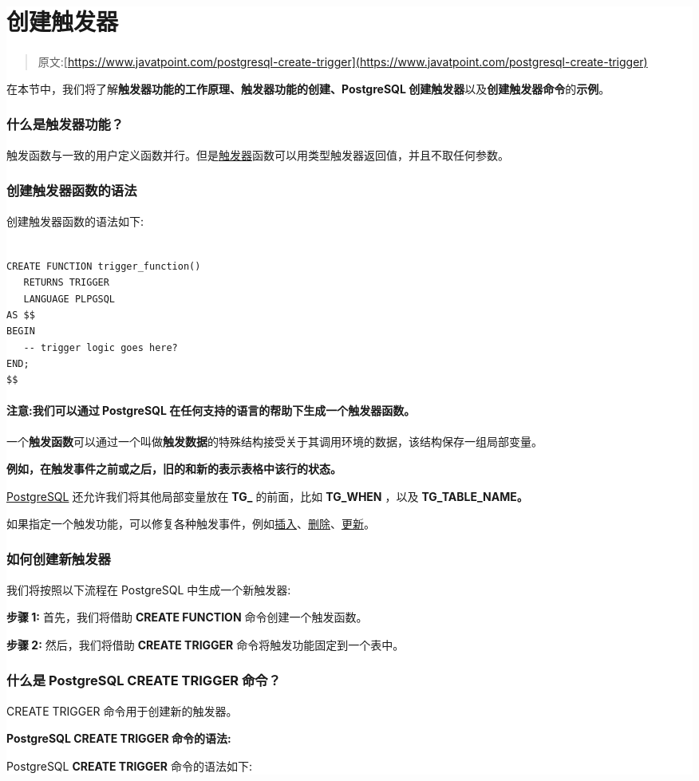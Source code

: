 # 创建触发器

> 原文:[https://www.javatpoint.com/postgresql-create-trigger](https://www.javatpoint.com/postgresql-create-trigger)

在本节中，我们将了解**触发器功能的工作原理、触发器功能的创建、PostgreSQL 创建触发器**以及**创建触发器命令**的**示例**。

### 什么是触发器功能？

触发函数与一致的用户定义函数并行。但是[触发器](https://www.javatpoint.com/postgresql-trigger)函数可以用类型触发器返回值，并且不取任何参数。

### 创建触发器函数的语法

创建触发器函数的语法如下:

```

CREATE FUNCTION trigger_function() 
   RETURNS TRIGGER 
   LANGUAGE PLPGSQL
AS $$
BEGIN
   -- trigger logic goes here?
END;
$$

```

#### 注意:我们可以通过 PostgreSQL 在任何支持的语言的帮助下生成一个触发器函数。

一个**触发函数**可以通过一个叫做**触发数据**的特殊结构接受关于其调用环境的数据，该结构保存一组局部变量。

**例如，在触发事件之前或之后，**旧的和新的**表示表格中该行的状态。**

[PostgreSQL](https://www.javatpoint.com/postgresql-tutorial) 还允许我们将其他局部变量放在 **TG_** 的前面，比如 **TG_WHEN** ，以及 **TG_TABLE_NAME。**

如果指定一个触发功能，可以修复各种触发事件，例如[插入](https://www.javatpoint.com/postgresql-insert)、[删除](https://www.javatpoint.com/postgresql-delete)、[更新](https://www.javatpoint.com/postgresql-update)。

### 如何创建新触发器

我们将按照以下流程在 PostgreSQL 中生成一个新触发器:

**步骤 1:** 首先，我们将借助 **CREATE FUNCTION** 命令创建一个触发函数。

**步骤 2:** 然后，我们将借助 **CREATE TRIGGER** 命令将触发功能固定到一个表中。

### 什么是 PostgreSQL CREATE TRIGGER 命令？

CREATE TRIGGER 命令用于创建新的触发器。

**PostgreSQL CREATE TRIGGER 命令的语法:**

PostgreSQL **CREATE TRIGGER** 命令的语法如下:
